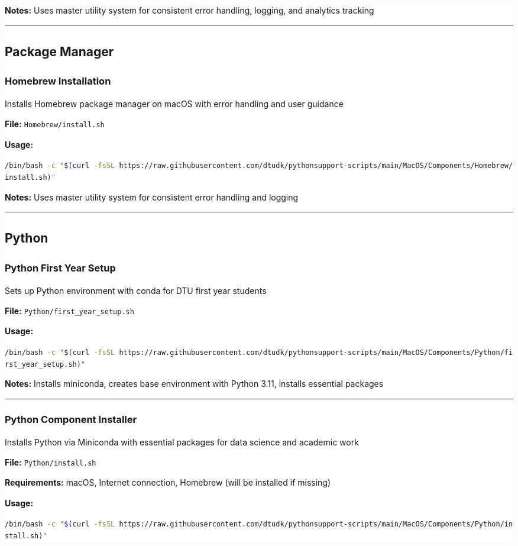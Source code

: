 **Notes:** Uses master utility system for consistent error handling, logging, and analytics tracking


---

## Package Manager

### Homebrew Installation

Installs Homebrew package manager on macOS with error handling and user guidance

**File:** `Homebrew/install.sh`

**Usage:**
```bash
/bin/bash -c "$(curl -fsSL https://raw.githubusercontent.com/dtudk/pythonsupport-scripts/main/MacOS/Components/Homebrew/install.sh)"
```

**Notes:** Uses master utility system for consistent error handling and logging


---

## Python

### Python First Year Setup

Sets up Python environment with conda for DTU first year students

**File:** `Python/first_year_setup.sh`

**Usage:**
```bash
/bin/bash -c "$(curl -fsSL https://raw.githubusercontent.com/dtudk/pythonsupport-scripts/main/MacOS/Components/Python/first_year_setup.sh)"
```

**Notes:** Installs miniconda, creates base environment with Python 3.11, installs essential packages


---

### Python Component Installer

Installs Python via Miniconda with essential packages for data science and academic work

**File:** `Python/install.sh`

**Requirements:** macOS, Internet connection, Homebrew (will be installed if missing)

**Usage:**
```bash
/bin/bash -c "$(curl -fsSL https://raw.githubusercontent.com/dtudk/pythonsupport-scripts/main/MacOS/Components/Python/install.sh)"
```
